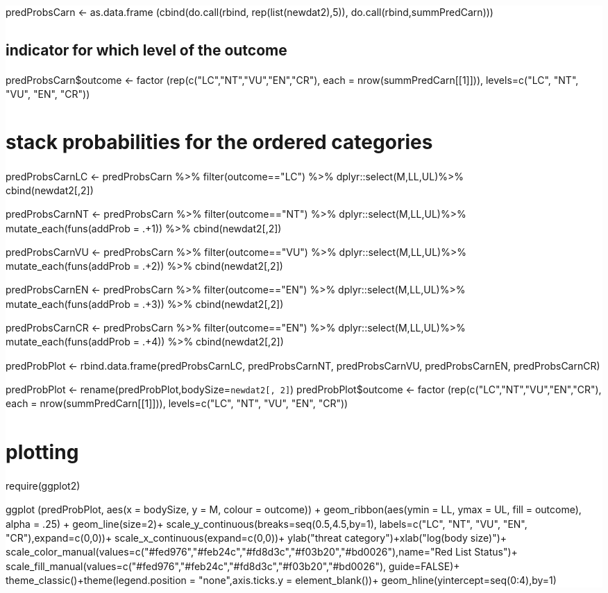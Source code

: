 predProbsCarn <- as.data.frame (cbind(do.call(rbind, rep(list(newdat2),5)), do.call(rbind,summPredCarn)))

## indicator for which level of the outcome
predProbsCarn$outcome <- factor (rep(c("LC","NT","VU","EN","CR"), each = nrow(summPredCarn[[1]])), 
                                 levels=c("LC", "NT", "VU", "EN", "CR"))

# stack probabilities for the ordered categories

predProbsCarnLC <-  predProbsCarn %>%
  filter(outcome=="LC") %>%
  dplyr::select(M,LL,UL)%>%  
  cbind(newdat2[,2])

predProbsCarnNT <-  predProbsCarn %>%
  filter(outcome=="NT") %>%
  dplyr::select(M,LL,UL)%>%  
  mutate_each(funs(addProb = .+1)) %>%
  cbind(newdat2[,2])

predProbsCarnVU <-  predProbsCarn %>%
  filter(outcome=="VU") %>%
  dplyr::select(M,LL,UL)%>%  
  mutate_each(funs(addProb = .+2)) %>%
  cbind(newdat2[,2])

predProbsCarnEN <-  predProbsCarn %>%
  filter(outcome=="EN") %>%
  dplyr::select(M,LL,UL)%>%  
  mutate_each(funs(addProb = .+3)) %>%
  cbind(newdat2[,2])

predProbsCarnCR <-  predProbsCarn %>%
  filter(outcome=="EN") %>%
  dplyr::select(M,LL,UL)%>%  
  mutate_each(funs(addProb = .+4)) %>%
  cbind(newdat2[,2])

predProbPlot <- rbind.data.frame(predProbsCarnLC,
                                 predProbsCarnNT,
                                 predProbsCarnVU,
                                 predProbsCarnEN,
                                 predProbsCarnCR)


predProbPlot <- rename(predProbPlot,bodySize=`newdat2[, 2]`)
predProbPlot$outcome <- factor (rep(c("LC","NT","VU","EN","CR"), each = nrow(summPredCarn[[1]])), 
                                levels=c("LC", "NT", "VU", "EN", "CR"))

# plotting

require(ggplot2)

 ggplot (predProbPlot, aes(x = bodySize, y = M, colour = outcome)) +
  geom_ribbon(aes(ymin = LL, ymax = UL, fill = outcome), alpha = .25) +
  geom_line(size=2)+
  scale_y_continuous(breaks=seq(0.5,4.5,by=1),
                     labels=c("LC", "NT", "VU", "EN", "CR"),expand=c(0,0))+
  scale_x_continuous(expand=c(0,0))+
  ylab("threat category")+xlab("log(body size)")+
  scale_color_manual(values=c("#fed976","#feb24c","#fd8d3c","#f03b20","#bd0026"),name="Red List Status")+
  scale_fill_manual(values=c("#fed976","#feb24c","#fd8d3c","#f03b20","#bd0026"), guide=FALSE)+
  theme_classic()+theme(legend.position = "none",axis.ticks.y = element_blank())+
   geom_hline(yintercept=seq(0:4),by=1)
 